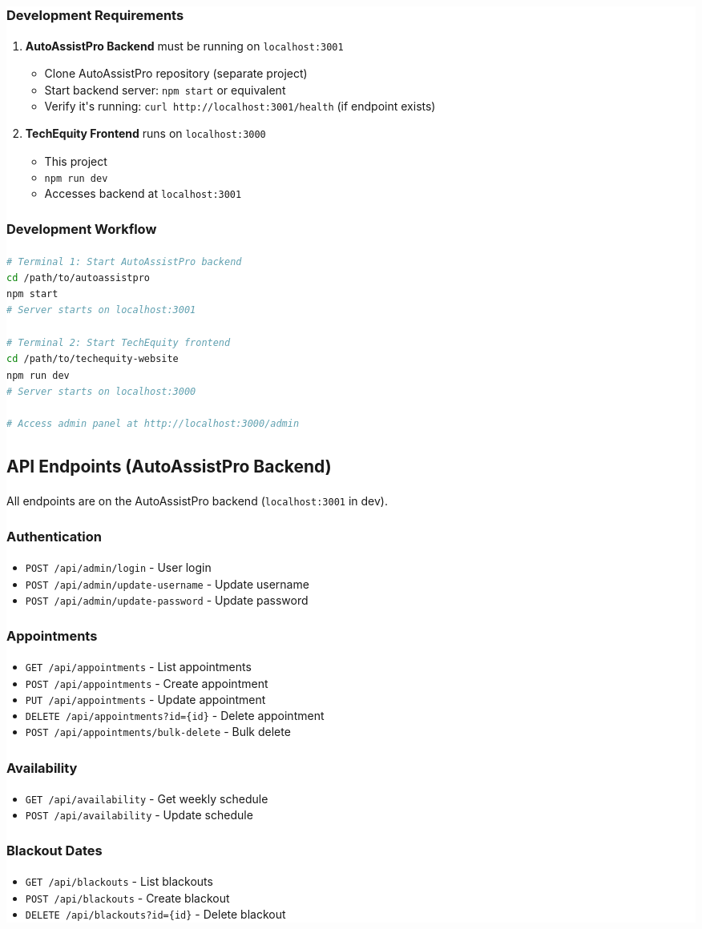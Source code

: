 ### Development Requirements

1. **AutoAssistPro Backend** must be running on `localhost:3001`
   - Clone AutoAssistPro repository (separate project)
   - Start backend server: `npm start` or equivalent
   - Verify it's running: `curl http://localhost:3001/health` (if endpoint exists)

2. **TechEquity Frontend** runs on `localhost:3000`
   - This project
   - `npm run dev`
   - Accesses backend at `localhost:3001`

### Development Workflow

```bash
# Terminal 1: Start AutoAssistPro backend
cd /path/to/autoassistpro
npm start
# Server starts on localhost:3001

# Terminal 2: Start TechEquity frontend
cd /path/to/techequity-website
npm run dev
# Server starts on localhost:3000

# Access admin panel at http://localhost:3000/admin
```

## API Endpoints (AutoAssistPro Backend)

All endpoints are on the AutoAssistPro backend (`localhost:3001` in dev).

### Authentication
- `POST /api/admin/login` - User login
- `POST /api/admin/update-username` - Update username
- `POST /api/admin/update-password` - Update password

### Appointments
- `GET /api/appointments` - List appointments
- `POST /api/appointments` - Create appointment
- `PUT /api/appointments` - Update appointment
- `DELETE /api/appointments?id={id}` - Delete appointment
- `POST /api/appointments/bulk-delete` - Bulk delete

### Availability
- `GET /api/availability` - Get weekly schedule
- `POST /api/availability` - Update schedule

### Blackout Dates
- `GET /api/blackouts` - List blackouts
- `POST /api/blackouts` - Create blackout
- `DELETE /api/blackouts?id={id}` - Delete blackout
